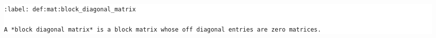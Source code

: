 ````{prf:definition} Block diagonal matrix
:label: def:mat:block_diagonal_matrix

A *block diagonal matrix* is a block matrix whose off diagonal entries are zero matrices.
````
